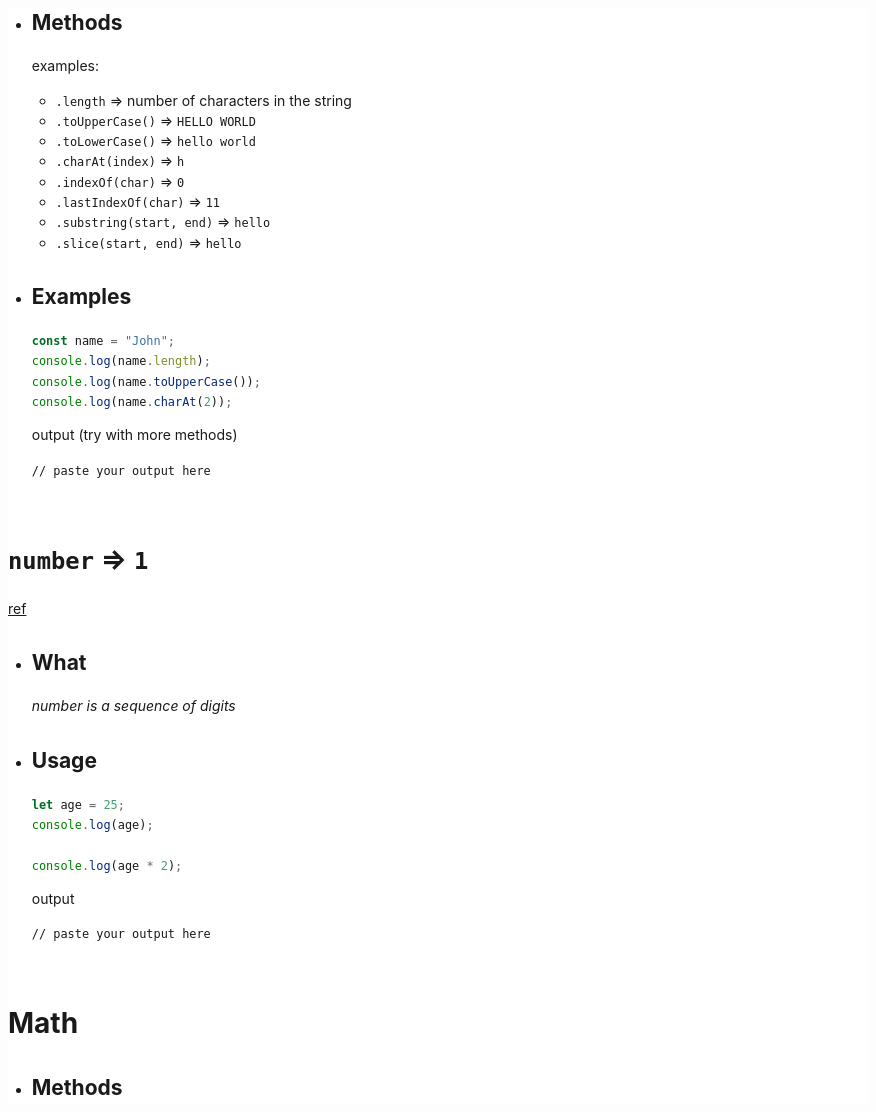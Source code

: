 - ## Methods

  examples:

  - `.length` => number of characters in the string
  - `.toUpperCase()` => `HELLO WORLD`
  - `.toLowerCase()` => `hello world`
  - `.charAt(index)` => `h`
  - `.indexOf(char)` => `0`
  - `.lastIndexOf(char)` => `11`
  - `.substring(start, end)` => `hello`
  - `.slice(start, end)` => `hello`

- ## Examples

  ```js
  const name = "John";
  console.log(name.length);
  console.log(name.toUpperCase());
  console.log(name.charAt(2));
  ```

  output (try with more methods)

  ```
  // paste your output here


  ```

# `number` => `1`

[ref](https://developer.mozilla.org/en-US/docs/Web/JavaScript/Reference/Global_Objects/Number)

- ## What
  _number is a sequence of digits_
- ## Usage

  ```js
  let age = 25;
  console.log(age);

  console.log(age * 2);
  ```

  output

  ```
  // paste your output here


  ```

# Math

- ## Methods
